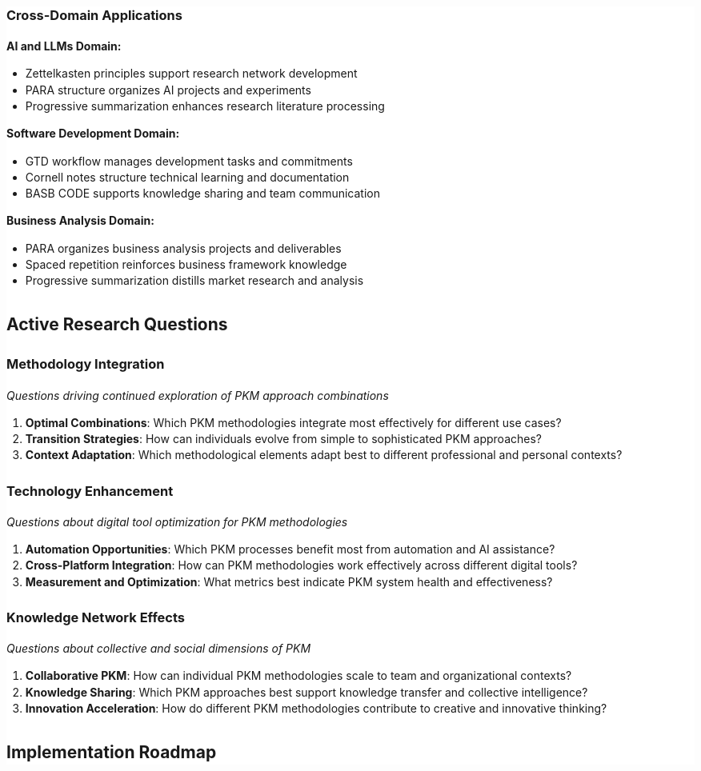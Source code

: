 ### Cross-Domain Applications

**AI and LLMs Domain:**
- Zettelkasten principles support research network development
- PARA structure organizes AI projects and experiments
- Progressive summarization enhances research literature processing

**Software Development Domain:**
- GTD workflow manages development tasks and commitments
- Cornell notes structure technical learning and documentation
- BASB CODE supports knowledge sharing and team communication

**Business Analysis Domain:**
- PARA organizes business analysis projects and deliverables
- Spaced repetition reinforces business framework knowledge
- Progressive summarization distills market research and analysis

## Active Research Questions

### Methodology Integration
*Questions driving continued exploration of PKM approach combinations*

1. **Optimal Combinations**: Which PKM methodologies integrate most effectively for different use cases?
2. **Transition Strategies**: How can individuals evolve from simple to sophisticated PKM approaches?
3. **Context Adaptation**: Which methodological elements adapt best to different professional and personal contexts?

### Technology Enhancement
*Questions about digital tool optimization for PKM methodologies*

1. **Automation Opportunities**: Which PKM processes benefit most from automation and AI assistance?
2. **Cross-Platform Integration**: How can PKM methodologies work effectively across different digital tools?
3. **Measurement and Optimization**: What metrics best indicate PKM system health and effectiveness?

### Knowledge Network Effects
*Questions about collective and social dimensions of PKM*

1. **Collaborative PKM**: How can individual PKM methodologies scale to team and organizational contexts?
2. **Knowledge Sharing**: Which PKM approaches best support knowledge transfer and collective intelligence?
3. **Innovation Acceleration**: How do different PKM methodologies contribute to creative and innovative thinking?

## Implementation Roadmap
